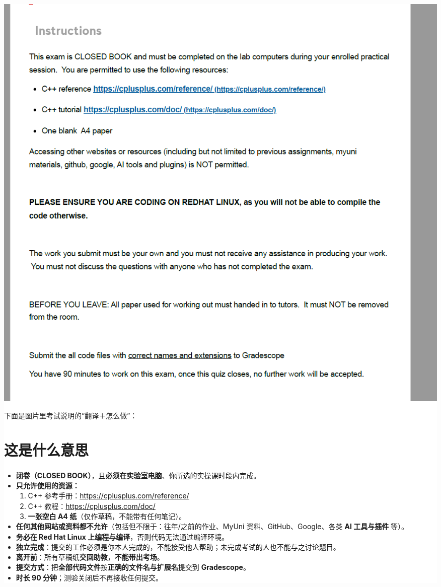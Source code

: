 ![image-20250913224419781](readme.assets/image-20250913224419781.png)



下面是图片里考试说明的“翻译＋怎么做”：

# 这是什么意思

- **闭卷（CLOSED BOOK）**，且**必须在实验室电脑**、你所选的实操课时段内完成。
- **只允许使用的资源：**
  1. C++ 参考手册：https://cplusplus.com/reference/
  2. C++ 教程：https://cplusplus.com/doc/
  3. **一张空白 A4 纸**（仅作草稿，不能带有任何笔记）。
- **任何其他网站或资料都不允许**（包括但不限于：往年/之前的作业、MyUni 资料、GitHub、Google、各类 **AI 工具与插件** 等）。
- **务必在 Red Hat Linux 上编程与编译**，否则代码无法通过编译环境。
- **独立完成**：提交的工作必须是你本人完成的，不能接受他人帮助；未完成考试的人也不能与之讨论题目。
- **离开前**：所有草稿纸**交回助教**，**不能带出考场**。
- **提交方式**：把**全部代码文件**按**正确的文件名与扩展名**提交到 **Gradescope**。
- **时长 90 分钟**；测验关闭后不再接收任何提交。
